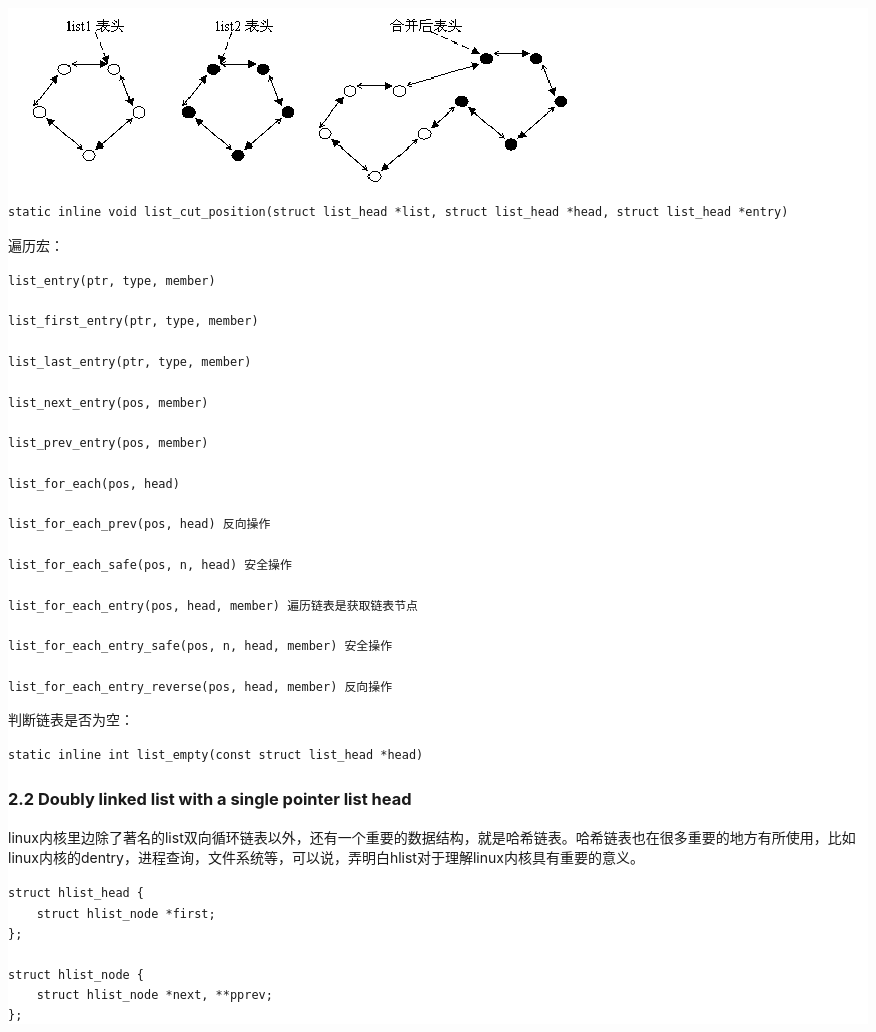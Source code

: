 ![config](images/3.gif)

```
static inline void list_cut_position(struct list_head *list, struct list_head *head, struct list_head *entry)
```

遍历宏：

```
list_entry(ptr, type, member)

list_first_entry(ptr, type, member)

list_last_entry(ptr, type, member)

list_next_entry(pos, member)

list_prev_entry(pos, member)

list_for_each(pos, head)

list_for_each_prev(pos, head) 反向操作

list_for_each_safe(pos, n, head) 安全操作

list_for_each_entry(pos, head, member) 遍历链表是获取链表节点

list_for_each_entry_safe(pos, n, head, member) 安全操作

list_for_each_entry_reverse(pos, head, member) 反向操作
```

判断链表是否为空：

```
static inline int list_empty(const struct list_head *head)
```

### 2.2 Doubly linked list with a single pointer list head

linux内核里边除了著名的list双向循环链表以外，还有一个重要的数据结构，就是哈希链表。哈希链表也在很多重要的地方有所使用，比如linux内核的dentry，进程查询，文件系统等，可以说，弄明白hlist对于理解linux内核具有重要的意义。

```
struct hlist_head {
    struct hlist_node *first;
};

struct hlist_node {
    struct hlist_node *next, **pprev;
};
```
